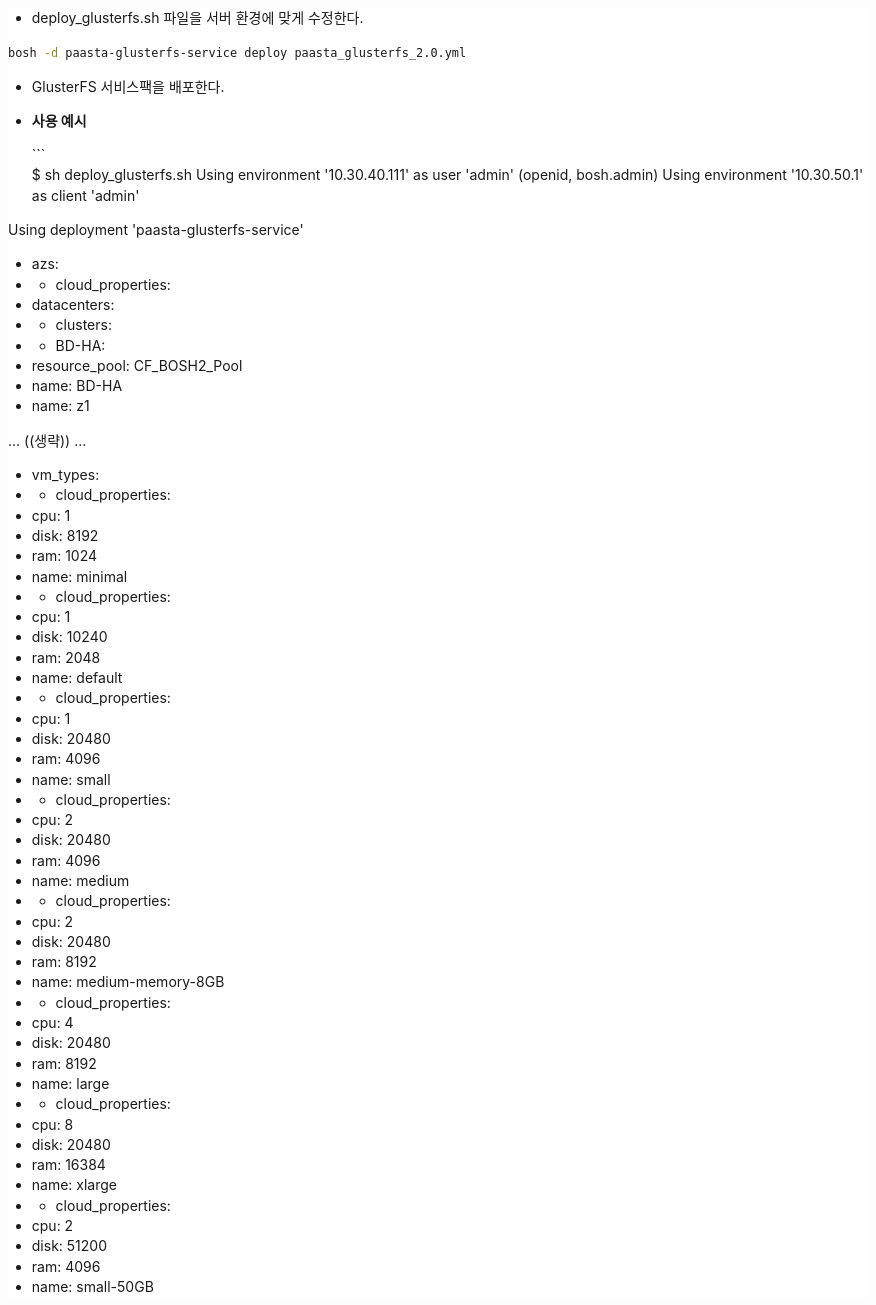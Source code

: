 
* deploy\_glusterfs.sh 파일을 서버 환경에 맞게 수정한다.

```bash
bosh -d paasta-glusterfs-service deploy paasta_glusterfs_2.0.yml
```

* GlusterFS 서비스팩을 배포한다.
* **사용 예시**

  \`\`\`  
  $ sh deploy\_glusterfs.sh Using environment '10.30.40.111' as user 'admin' \(openid, bosh.admin\) Using environment '10.30.50.1' as client 'admin'

Using deployment 'paasta-glusterfs-service'

* azs:
* * cloud\_properties:
* datacenters:
* * clusters:
* * BD-HA:
* resource\_pool: CF\_BOSH2\_Pool
* name: BD-HA
* name: z1

... \(\(생략\)\) ...

* vm\_types:
* * cloud\_properties:
* cpu: 1
* disk: 8192
* ram: 1024
* name: minimal
* * cloud\_properties:
* cpu: 1
* disk: 10240
* ram: 2048
* name: default
* * cloud\_properties:
* cpu: 1
* disk: 20480
* ram: 4096
* name: small
* * cloud\_properties:
* cpu: 2
* disk: 20480
* ram: 4096
* name: medium
* * cloud\_properties:
* cpu: 2
* disk: 20480
* ram: 8192
* name: medium-memory-8GB
* * cloud\_properties:
* cpu: 4
* disk: 20480
* ram: 8192
* name: large
* * cloud\_properties:
* cpu: 8
* disk: 20480
* ram: 16384
* name: xlarge
* * cloud\_properties:
* cpu: 2
* disk: 51200
* ram: 4096
* name: small-50GB